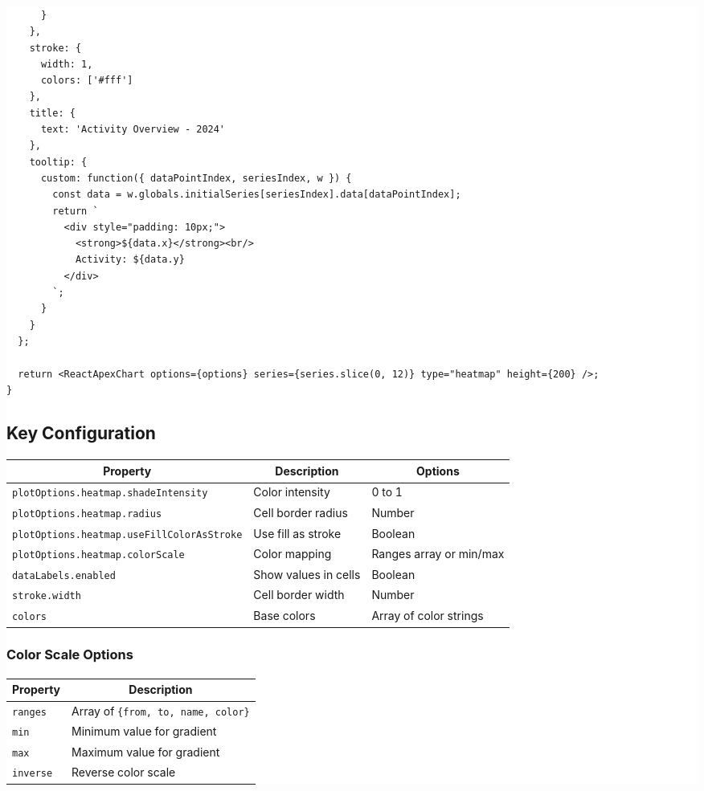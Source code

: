 ```tsx
      }
    },
    stroke: {
      width: 1,
      colors: ['#fff']
    },
    title: {
      text: 'Activity Overview - 2024'
    },
    tooltip: {
      custom: function({ dataPointIndex, seriesIndex, w }) {
        const data = w.globals.initialSeries[seriesIndex].data[dataPointIndex];
        return `
          <div style="padding: 10px;">
            <strong>${data.x}</strong><br/>
            Activity: ${data.y}
          </div>
        `;
      }
    }
  };

  return <ReactApexChart options={options} series={series.slice(0, 12)} type="heatmap" height={200} />;
}
```

## Key Configuration

| Property | Description | Options |
|----------|-------------|---------|
| `plotOptions.heatmap.shadeIntensity` | Color intensity | 0 to 1 |
| `plotOptions.heatmap.radius` | Cell border radius | Number |
| `plotOptions.heatmap.useFillColorAsStroke` | Use fill as stroke | Boolean |
| `plotOptions.heatmap.colorScale` | Color mapping | Ranges array or min/max |
| `dataLabels.enabled` | Show values in cells | Boolean |
| `stroke.width` | Cell border width | Number |
| `colors` | Base colors | Array of color strings |

### Color Scale Options
| Property | Description |
|----------|-------------|
| `ranges` | Array of `{from, to, name, color}` |
| `min` | Minimum value for gradient |
| `max` | Maximum value for gradient |
| `inverse` | Reverse color scale |
